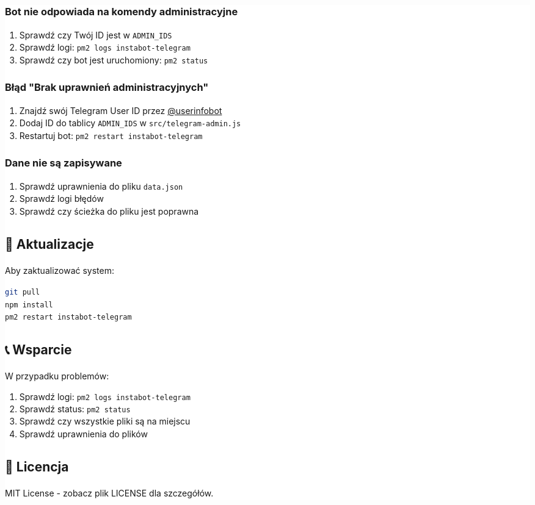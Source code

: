 ### Bot nie odpowiada na komendy administracyjne
1. Sprawdź czy Twój ID jest w `ADMIN_IDS`
2. Sprawdź logi: `pm2 logs instabot-telegram`
3. Sprawdź czy bot jest uruchomiony: `pm2 status`

### Błąd "Brak uprawnień administracyjnych"
1. Znajdź swój Telegram User ID przez [@userinfobot](https://t.me/userinfobot)
2. Dodaj ID do tablicy `ADMIN_IDS` w `src/telegram-admin.js`
3. Restartuj bot: `pm2 restart instabot-telegram`

### Dane nie są zapisywane
1. Sprawdź uprawnienia do pliku `data.json`
2. Sprawdź logi błędów
3. Sprawdź czy ścieżka do pliku jest poprawna

## 🔄 Aktualizacje

Aby zaktualizować system:

```bash
git pull
npm install
pm2 restart instabot-telegram
```

## 📞 Wsparcie

W przypadku problemów:

1. Sprawdź logi: `pm2 logs instabot-telegram`
2. Sprawdź status: `pm2 status`
3. Sprawdź czy wszystkie pliki są na miejscu
4. Sprawdź uprawnienia do plików

## 📄 Licencja

MIT License - zobacz plik LICENSE dla szczegółów. 